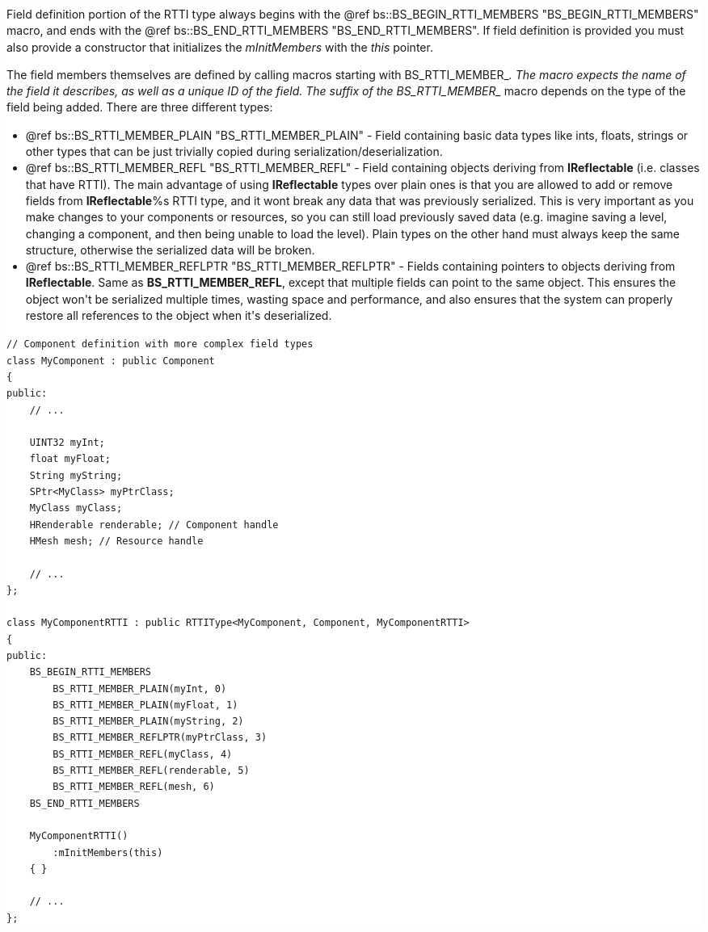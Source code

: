 Field definition portion of the RTTI type always begins with the @ref bs::BS_BEGIN_RTTI_MEMBERS "BS_BEGIN_RTTI_MEMBERS" macro, and ends with the @ref bs::BS_END_RTTI_MEMBERS "BS_END_RTTI_MEMBERS". If field definition is provided you must also provide a constructor that initializes the *mInitMembers* with the *this* pointer.

The field members themselves are defined by calling macros starting with BS_RTTI_MEMBER_*. The macro expects the name of the field it describes, as well as a unique ID of the field. The suffix of the BS_RTTI_MEMBER_* macro depends on the type of the field being added. There are three different types:
 - @ref bs::BS_RTTI_MEMBER_PLAIN "BS_RTTI_MEMBER_PLAIN" - Field containing basic data types like ints, floats, strings or other types that can be just trivially copied during serialization/deserialization.
 - @ref bs::BS_RTTI_MEMBER_REFL "BS_RTTI_MEMBER_REFL" - Field containing objects deriving from **IReflectable** (i.e. classes that have RTTI). The main advantage of using **IReflectable** types over plain ones is that you are allowed to add or remove fields from **IReflectable**%s RTTI type, and it wont break any data that was previously serialized. This is very important as you make changes to your components or resources, so you can still load previously saved data (e.g. imagine saving a level, changing a component, and then being unable to load the level). Plain types on the other hand must always keep the same structure, otherwise the serialized data will be broken.
 - @ref bs::BS_RTTI_MEMBER_REFLPTR "BS_RTTI_MEMBER_REFLPTR" - Fields containing pointers to objects deriving from **IReflectable**. Same as **BS_RTTI_MEMBER_REFL**, except that multiple fields can point to the same object. This ensures the object won't be serialized multiple times, wasting space and performance, and also ensures that the system can properly restore all references to the object when it's deserialized.
 
~~~~~~~~~~~~~{.cpp}
// Component definition with more complex field types
class MyComponent : public Component
{
public:
	// ...

	UINT32 myInt;
	float myFloat;
	String myString;
	SPtr<MyClass> myPtrClass;
	MyClass myClass;
	HRenderable renderable; // Component handle
	HMesh mesh; // Resource handle

	// ...
};

class MyComponentRTTI : public RTTIType<MyComponent, Component, MyComponentRTTI>
{
public:
	BS_BEGIN_RTTI_MEMBERS
		BS_RTTI_MEMBER_PLAIN(myInt, 0)
		BS_RTTI_MEMBER_PLAIN(myFloat, 1)
		BS_RTTI_MEMBER_PLAIN(myString, 2)
		BS_RTTI_MEMBER_REFLPTR(myPtrClass, 3)
		BS_RTTI_MEMBER_REFL(myClass, 4)
		BS_RTTI_MEMBER_REFL(renderable, 5)
		BS_RTTI_MEMBER_REFL(mesh, 6)
	BS_END_RTTI_MEMBERS

	MyComponentRTTI()
		:mInitMembers(this)
	{ }
	
	// ... 
};
~~~~~~~~~~~~~
